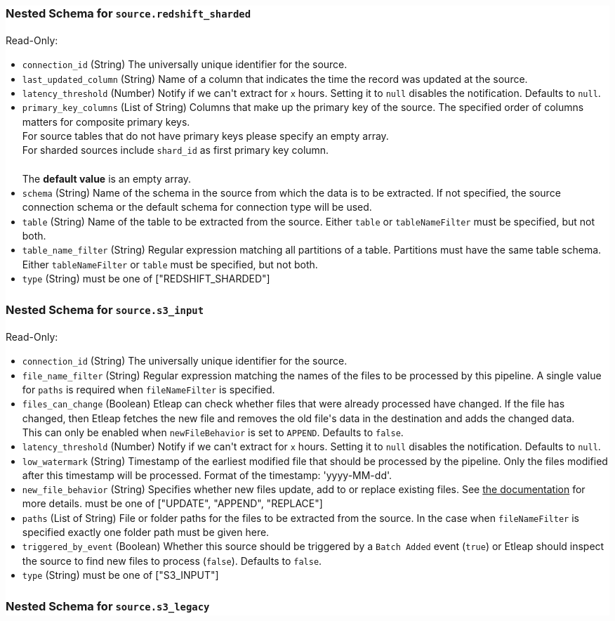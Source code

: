 
<a id="nestedatt--source--redshift_sharded"></a>
### Nested Schema for `source.redshift_sharded`

Read-Only:

- `connection_id` (String) The universally unique identifier for the source.
- `last_updated_column` (String) Name of a column that indicates the time the record was updated at the source.
- `latency_threshold` (Number) Notify if we can't extract for `x` hours. Setting it to `null` disables the notification. Defaults to `null`.
- `primary_key_columns` (List of String) Columns that make up the primary key of the source. The specified order of columns matters for composite primary keys. <br> For source tables that do not have primary keys please specify an empty array. <br> For sharded sources include `shard_id` as first primary key column.<br><br>The **default value** is an empty array.
- `schema` (String) Name of the schema in the source from which the data is to be extracted. If not specified, the source connection schema or the default schema for connection type will be used.
- `table` (String) Name of the table to be extracted from the source. Either `table` or `tableNameFilter` must be specified, but not both.
- `table_name_filter` (String) Regular expression matching all partitions of a table. Partitions must have the same table schema. Either `tableNameFilter` or `table` must be specified, but not both.
- `type` (String) must be one of ["REDSHIFT_SHARDED"]


<a id="nestedatt--source--s3_input"></a>
### Nested Schema for `source.s3_input`

Read-Only:

- `connection_id` (String) The universally unique identifier for the source.
- `file_name_filter` (String) Regular expression matching the names of the files to be processed by this pipeline. A single value for `paths` is required when `fileNameFilter` is specified.
- `files_can_change` (Boolean) Etleap can check whether files that were already processed have changed. If the file has changed, then Etleap fetches the new file and removes the old file's data in the destination and adds the changed data. <br> This can only be enabled when `newFileBehavior` is set to `APPEND`. Defaults to `false`.
- `latency_threshold` (Number) Notify if we can't extract for `x` hours. Setting it to `null` disables the notification. Defaults to `null`.
- `low_watermark` (String) Timestamp of the earliest modified file that should be processed by the pipeline. Only the files modified after this timestamp will be processed. Format of the timestamp: 'yyyy-MM-dd'.
- `new_file_behavior` (String) Specifies whether new files update, add to or replace existing files. See <a target="_blank" href="https://docs.etleap.com/docs/documentation/ZG9jOjI0NTQwNzI2-create-a-file-based-pipeline#update-method">the documentation</a> for more details. must be one of ["UPDATE", "APPEND", "REPLACE"]
- `paths` (List of String) File or folder paths for the files to be extracted from the source. In the case when `fileNameFilter` is specified exactly one folder path must be given here.
- `triggered_by_event` (Boolean) Whether this source should be triggered by a `Batch Added` event (`true`) or Etleap should inspect the source to find new files to process (`false`). Defaults to `false`.
- `type` (String) must be one of ["S3_INPUT"]


<a id="nestedatt--source--s3_legacy"></a>
### Nested Schema for `source.s3_legacy`
